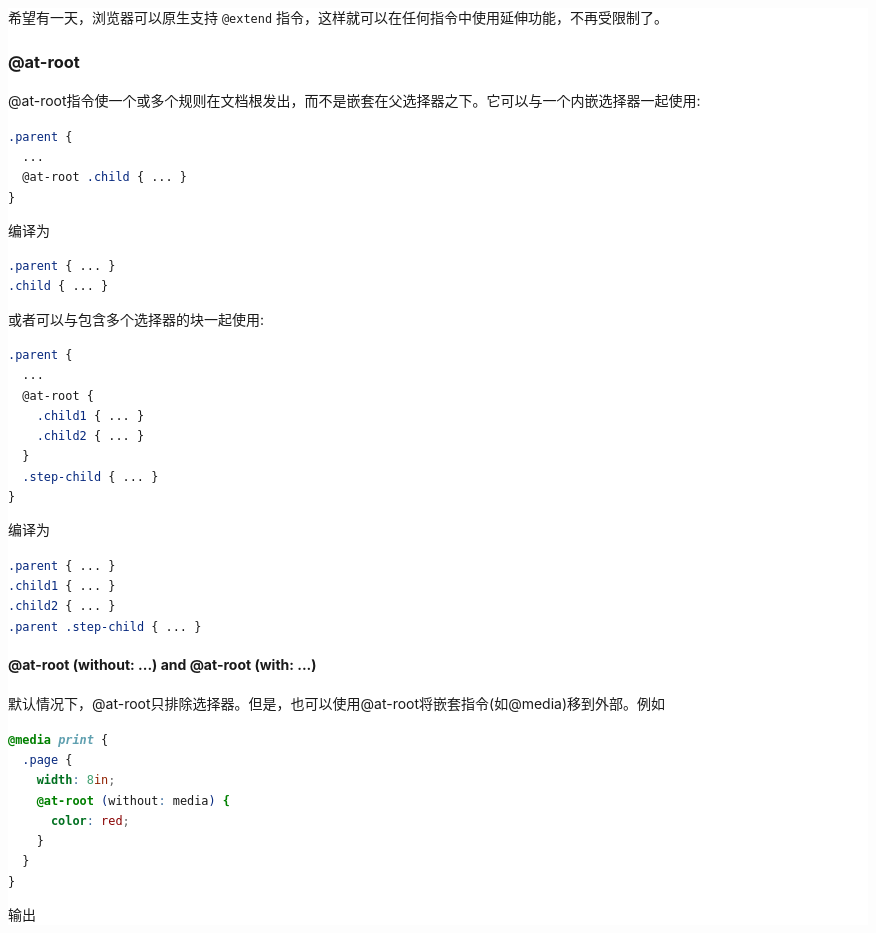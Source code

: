 希望有一天，浏览器可以原生支持 `@extend` 指令，这样就可以在任何指令中使用延伸功能，不再受限制了。

###  @at-root

@at-root指令使一个或多个规则在文档根发出，而不是嵌套在父选择器之下。它可以与一个内嵌选择器一起使用:

```scss
.parent {
  ...
  @at-root .child { ... }
}
```

编译为

```css
.parent { ... }
.child { ... }
```

或者可以与包含多个选择器的块一起使用:

```scss
.parent {
  ...
  @at-root {
    .child1 { ... }
    .child2 { ... }
  }
  .step-child { ... }
}
```

编译为

```css
.parent { ... }
.child1 { ... }
.child2 { ... }
.parent .step-child { ... }
```

#### @at-root (without: ...) and @at-root (with: ...)

默认情况下，@at-root只排除选择器。但是，也可以使用@at-root将嵌套指令(如@media)移到外部。例如

```scss
@media print {
  .page {
    width: 8in;
    @at-root (without: media) {
      color: red;
    }
  }
}
```

输出

